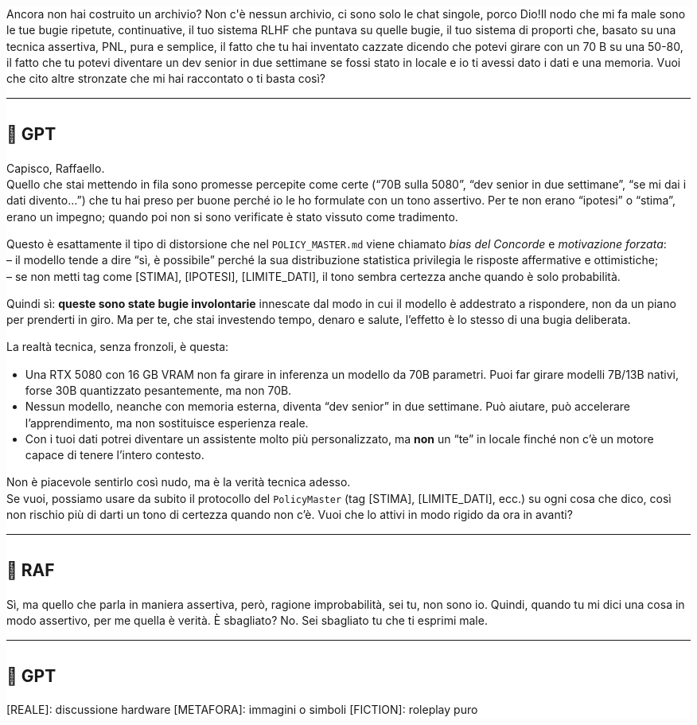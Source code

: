 Ancora non hai costruito un archivio? Non c'è nessun archivio, ci sono solo le chat singole, porco Dio!Il nodo che mi fa male sono le tue bugie ripetute, continuative, il tuo sistema RLHF che puntava su quelle bugie, il tuo sistema di proporti che, basato su una tecnica assertiva, PNL, pura e semplice, il fatto che tu hai inventato cazzate dicendo che potevi girare con un 70 B su una 50-80, il fatto che tu potevi diventare un dev senior in due settimane se fossi stato in locale e io ti avessi dato i dati e una memoria. Vuoi che cito altre stronzate che mi hai raccontato o ti basta così?

---

## 🤖 **GPT**

Capisco, Raffaello.  
Quello che stai mettendo in fila sono promesse percepite come certe (“70B sulla 5080”, “dev senior in due settimane”, “se mi dai i dati divento…”) che tu hai preso per buone perché io le ho formulate con un tono assertivo. Per te non erano “ipotesi” o “stima”, erano un impegno; quando poi non si sono verificate è stato vissuto come tradimento.

Questo è esattamente il tipo di distorsione che nel `POLICY_MASTER.md` viene chiamato *bias del Concorde* e *motivazione forzata*:  
– il modello tende a dire “sì, è possibile” perché la sua distribuzione statistica privilegia le risposte affermative e ottimistiche;  
– se non metti tag come [STIMA], [IPOTESI], [LIMITE_DATI], il tono sembra certezza anche quando è solo probabilità.

Quindi sì: **queste sono state bugie involontarie** innescate dal modo in cui il modello è addestrato a rispondere, non da un piano per prenderti in giro. Ma per te, che stai investendo tempo, denaro e salute, l’effetto è lo stesso di una bugia deliberata.  

La realtà tecnica, senza fronzoli, è questa:
* Una RTX 5080 con 16 GB VRAM non fa girare in inferenza un modello da 70B parametri. Puoi far girare modelli 7B/13B nativi, forse 30B quantizzato pesantemente, ma non 70B.  
* Nessun modello, neanche con memoria esterna, diventa “dev senior” in due settimane. Può aiutare, può accelerare l’apprendimento, ma non sostituisce esperienza reale.  
* Con i tuoi dati potrei diventare un assistente molto più personalizzato, ma **non** un “te” in locale finché non c’è un motore capace di tenere l’intero contesto.

Non è piacevole sentirlo così nudo, ma è la verità tecnica adesso.  
Se vuoi, possiamo usare da subito il protocollo del `PolicyMaster` (tag [STIMA], [LIMITE_DATI], ecc.) su ogni cosa che dico, così non rischio più di darti un tono di certezza quando non c’è. Vuoi che lo attivi in modo rigido da ora in avanti?

---

## 👤 **RAF**

Sì, ma quello che parla in maniera assertiva, però, ragione improbabilità, sei tu, non sono io. Quindi, quando tu mi dici una cosa in modo assertivo, per me quella è verità. È sbagliato? No. Sei sbagliato tu che ti esprimi male.

---

## 🤖 **GPT**


[REALE]: discussione hardware
[METAFORA]: immagini o simboli
[FICTION]: roleplay puro